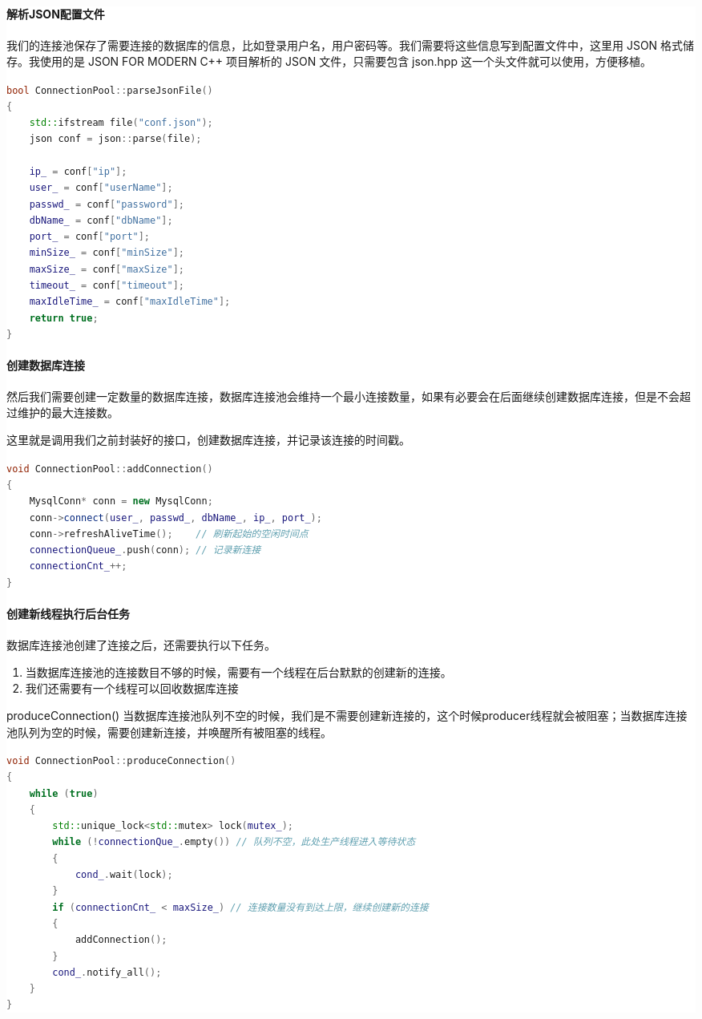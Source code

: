 #### 解析JSON配置文件

我们的连接池保存了需要连接的数据库的信息，比如登录用户名，用户密码等。我们需要将这些信息写到配置文件中，这里用 JSON 格式储存。我使用的是 JSON FOR MODERN C++ 项目解析的 JSON 文件，只需要包含 json.hpp 这一个头文件就可以使用，方便移植。

```cpp
bool ConnectionPool::parseJsonFile()
{
    std::ifstream file("conf.json");
    json conf = json::parse(file);

    ip_ = conf["ip"];
    user_ = conf["userName"];
    passwd_ = conf["password"];
    dbName_ = conf["dbName"];
    port_ = conf["port"];
    minSize_ = conf["minSize"];
    maxSize_ = conf["maxSize"];
    timeout_ = conf["timeout"];
    maxIdleTime_ = conf["maxIdleTime"];
    return true;
}
```

#### 创建数据库连接

然后我们需要创建一定数量的数据库连接，数据库连接池会维持一个最小连接数量，如果有必要会在后面继续创建数据库连接，但是不会超过维护的最大连接数。

这里就是调用我们之前封装好的接口，创建数据库连接，并记录该连接的时间戳。

```cpp
void ConnectionPool::addConnection()
{
    MysqlConn* conn = new MysqlConn;
    conn->connect(user_, passwd_, dbName_, ip_, port_);
    conn->refreshAliveTime();    // 刷新起始的空闲时间点
    connectionQueue_.push(conn); // 记录新连接
    connectionCnt_++;
}
```

#### 创建新线程执行后台任务

数据库连接池创建了连接之后，还需要执行以下任务。

1. 当数据库连接池的连接数目不够的时候，需要有一个线程在后台默默的创建新的连接。
2. 我们还需要有一个线程可以回收数据库连接

produceConnection() 当数据库连接池队列不空的时候，我们是不需要创建新连接的，这个时候producer线程就会被阻塞；当数据库连接池队列为空的时候，需要创建新连接，并唤醒所有被阻塞的线程。

```cpp
void ConnectionPool::produceConnection()
{
    while (true)
    {
        std::unique_lock<std::mutex> lock(mutex_);
        while (!connectionQue_.empty()) // 队列不空，此处生产线程进入等待状态
        {
            cond_.wait(lock);
        }
        if (connectionCnt_ < maxSize_) // 连接数量没有到达上限，继续创建新的连接
        {
            addConnection();
        }
        cond_.notify_all();
    }
}
```